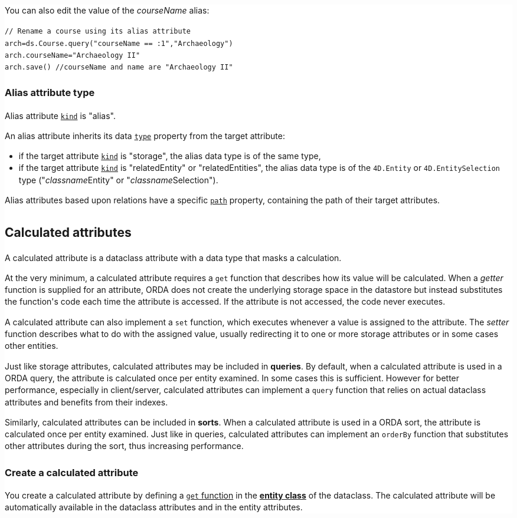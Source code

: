 You can also edit the value of the _courseName_ alias:

```qs
// Rename a course using its alias attribute
arch=ds.Course.query("courseName == :1","Archaeology")
arch.courseName="Archaeology II"
arch.save() //courseName and name are "Archaeology II"
```

### Alias attribute type

Alias attribute [`kind`](../../qodlyScript/DataClassClass.md#attributename) is "alias".

An alias attribute inherits its data [`type`](../../qodlyScript/DataClassClass.md#attributename) property from the target attribute:

- if the target attribute [`kind`](../../qodlyScript/DataClassClass.md#attributename) is "storage", the alias data type is of the same type,
- if the target attribute [`kind`](../../qodlyScript/DataClassClass.md#attributename) is "relatedEntity" or "relatedEntities", the alias data type is of the `4D.Entity` or `4D.EntitySelection` type ("*classname*Entity" or "*classname*Selection").

Alias attributes based upon relations have a specific [`path`](../../qodlyScript/DataClassClass.md#attributename) property, containing the path of their target attributes.

## Calculated attributes

A calculated attribute is a dataclass attribute with a data type that masks a calculation.

At the very minimum, a calculated attribute requires a `get` function that describes how its value will be calculated. When a _getter_ function is supplied for an attribute, ORDA does not create the underlying storage space in the datastore but instead substitutes the function's code each time the attribute is accessed. If the attribute is not accessed, the code never executes.

A calculated attribute can also implement a `set` function, which executes whenever a value is assigned to the attribute. The _setter_ function describes what to do with the assigned value, usually redirecting it to one or more storage attributes or in some cases other entities.

Just like storage attributes, calculated attributes may be included in **queries**. By default, when a calculated attribute is used in a ORDA query, the attribute is calculated once per entity examined. In some cases this is sufficient. However for better performance, especially in client/server, calculated attributes can implement a `query` function that relies on actual dataclass attributes and benefits from their indexes.

Similarly, calculated attributes can be included in **sorts**. When a calculated attribute is used in a ORDA sort, the attribute is calculated once per entity examined. Just like in queries, calculated attributes can implement an `orderBy` function that substitutes other attributes during the sort, thus increasing performance.

### Create a calculated attribute

You create a calculated attribute by defining a [`get` function](../../orda/data-model.md#function-get-attributename) in the [**entity class**](../../orda/data-model.md#entity-class) of the dataclass. The calculated attribute will be automatically available in the dataclass attributes and in the entity attributes.
